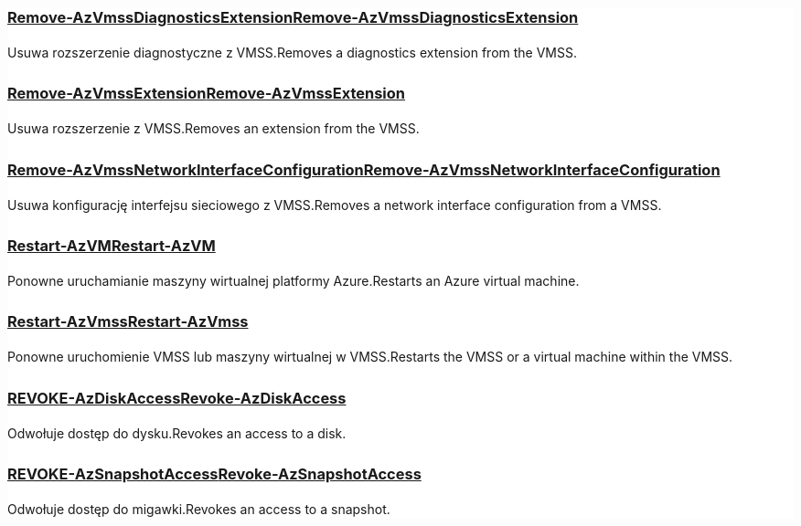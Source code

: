 ### [<span data-ttu-id="fa88e-311">Remove-AzVmssDiagnosticsExtension</span><span class="sxs-lookup"><span data-stu-id="fa88e-311">Remove-AzVmssDiagnosticsExtension</span></span>](Remove-AzVmssDiagnosticsExtension.md)
<span data-ttu-id="fa88e-312">Usuwa rozszerzenie diagnostyczne z VMSS.</span><span class="sxs-lookup"><span data-stu-id="fa88e-312">Removes a diagnostics extension from the VMSS.</span></span>

### [<span data-ttu-id="fa88e-313">Remove-AzVmssExtension</span><span class="sxs-lookup"><span data-stu-id="fa88e-313">Remove-AzVmssExtension</span></span>](Remove-AzVmssExtension.md)
<span data-ttu-id="fa88e-314">Usuwa rozszerzenie z VMSS.</span><span class="sxs-lookup"><span data-stu-id="fa88e-314">Removes an extension from the VMSS.</span></span>

### [<span data-ttu-id="fa88e-315">Remove-AzVmssNetworkInterfaceConfiguration</span><span class="sxs-lookup"><span data-stu-id="fa88e-315">Remove-AzVmssNetworkInterfaceConfiguration</span></span>](Remove-AzVmssNetworkInterfaceConfiguration.md)
<span data-ttu-id="fa88e-316">Usuwa konfigurację interfejsu sieciowego z VMSS.</span><span class="sxs-lookup"><span data-stu-id="fa88e-316">Removes a network interface configuration from a VMSS.</span></span>

### [<span data-ttu-id="fa88e-317">Restart-AzVM</span><span class="sxs-lookup"><span data-stu-id="fa88e-317">Restart-AzVM</span></span>](Restart-AzVM.md)
<span data-ttu-id="fa88e-318">Ponowne uruchamianie maszyny wirtualnej platformy Azure.</span><span class="sxs-lookup"><span data-stu-id="fa88e-318">Restarts an Azure virtual machine.</span></span>

### [<span data-ttu-id="fa88e-319">Restart-AzVmss</span><span class="sxs-lookup"><span data-stu-id="fa88e-319">Restart-AzVmss</span></span>](Restart-AzVmss.md)
<span data-ttu-id="fa88e-320">Ponowne uruchomienie VMSS lub maszyny wirtualnej w VMSS.</span><span class="sxs-lookup"><span data-stu-id="fa88e-320">Restarts the VMSS or a virtual machine within the VMSS.</span></span>

### [<span data-ttu-id="fa88e-321">REVOKE-AzDiskAccess</span><span class="sxs-lookup"><span data-stu-id="fa88e-321">Revoke-AzDiskAccess</span></span>](Revoke-AzDiskAccess.md)
<span data-ttu-id="fa88e-322">Odwołuje dostęp do dysku.</span><span class="sxs-lookup"><span data-stu-id="fa88e-322">Revokes an access to a disk.</span></span>

### [<span data-ttu-id="fa88e-323">REVOKE-AzSnapshotAccess</span><span class="sxs-lookup"><span data-stu-id="fa88e-323">Revoke-AzSnapshotAccess</span></span>](Revoke-AzSnapshotAccess.md)
<span data-ttu-id="fa88e-324">Odwołuje dostęp do migawki.</span><span class="sxs-lookup"><span data-stu-id="fa88e-324">Revokes an access to a snapshot.</span></span>
